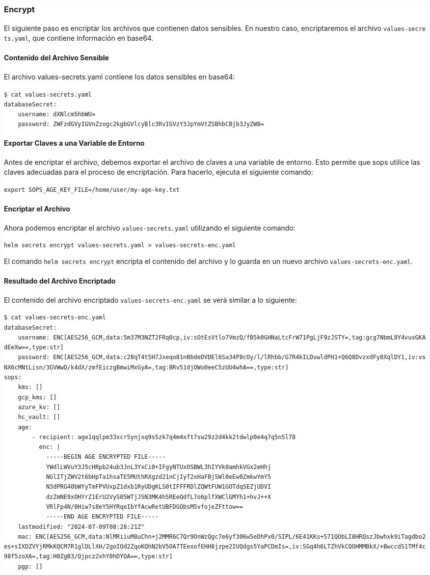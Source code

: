 ### Encrypt

El siguiente paso es encriptar los archivos que contienen datos sensibles. En nuestro caso, encriptaremos el archivo `values-secrets.yaml`, que contiene información en base64.

#### Contenido del Archivo Sensible

El archivo values-secrets.yaml contiene los datos sensibles en base64:

```
$ cat values-secrets.yaml
databaseSecret:
    username: dXNlcm5hbWU=
    password: ZWFzdGVyIGVnZzogc2kgbGVlcyBlc3RvIGVzY3JpYmVtZSBhbCBjb3JyZW8=
```

#### Exportar Claves a una Variable de Entorno

Antes de encriptar el archivo, debemos exportar el archivo de claves a una variable de entorno. Esto permite que sops utilice las claves adecuadas para el proceso de encriptación. Para hacerlo, ejecuta el siguiente comando:

```
export SOPS_AGE_KEY_FILE=/home/user/my-age-key.txt
```

#### Encriptar el Archivo

Ahora podemos encriptar el archivo `values-secrets.yaml` utilizando el siguiente comando:

```
helm secrets encrypt values-secrets.yaml > values-secrets-enc.yaml
```

El comando `helm secrets encrypt` encripta el contenido del archivo y lo guarda en un nuevo archivo `values-secrets-enc.yaml`.

#### Resultado del Archivo Encriptado

El contenido del archivo encriptado `values-secrets-enc.yaml` se verá similar a lo siguiente:

```
$ cat values-secrets-enc.yaml
databaseSecret:
    username: ENC[AES256_GCM,data:5m37M3NZT2FRq0cp,iv:sOtEsVtlo7VmzQ/fB5k0GHNaLtcFrW71PgLjF9zJSTY=,tag:gcg7NbmL8Y4vuxGKAdEeXw==,type:str]
    password: ENC[AES256_GCM,data:c28qT4t5H7Jxeqo81nBbdeDVDEl6Sa34P8cOy/l/lRhbb/G7R4kILDvwldPH1+Q6Q8DvzxdFy8XqlDY1,iv:vsNX6cMNtLisn/3GVWwD/k4dX/zmfEiczgBmwiMxGyA=,tag:BRv51djOWo0eeC5zUU4whA==,type:str]
sops:
    kms: []
    gcp_kms: []
    azure_kv: []
    hc_vault: []
    age:
        - recipient: age1qqlpm33xcr5ynjxq9s5zk7q4m4xft7sw29z2d4kk2tdwlp0e4q7q5n5l78
          enc: |
            -----BEGIN AGE ENCRYPTED FILE-----
            YWdlLWVuY3J5cHRpb24ub3JnL3YxCi0+IFgyNTUxOSBWL3hIYVk0amhkVGx2eHhj
            NGlITjZWV2t6bHpTa1hsaTE5MUthRXgzd21nCjIyT2xHaFBjSWl0eEw0ZmkwYmY5
            N3dPRG40bWYyTmFPVUxpZ1dxb1RyUDgKLS0tIFFFRDlZQWtFUW1GOTdqSEZjUDVI
            dzZmNE9xOHYrZ1ErU2VyS05WTjJSN3MK4h5REeQdfL7o6plfXWClGMYh1+hvJ++X
            VRlFp4N/0Hiw7s8eY5HYRqeIbYfAcwRetUBFDGObsM5vfojeZFttow==
            -----END AGE ENCRYPTED FILE-----
    lastmodified: "2024-07-09T08:28:21Z"
    mac: ENC[AES256_GCM,data:NlMRiiuM8uChn+j2MMR6C7Qr9OnWzQgc7e6yf306w5eDhPx0/SIPL/6E41KKs+571QObLI8HRQszJbwhxk9iTagdbo2es+sIXDZVYjRMkKQCM7R1glDLlXH/ZgoIOd2ZqoKQhN2bV5OA7TEexofEHH8jzpe2IUQdgs5YaPCDmIs=,iv:SGq4h6LTZhVkCQOHMMBkX/+BwccdS1TMf4c98f5zoXA=,tag:H0ZgB3/Qjpcz2xhY0hDYOA==,type:str]
    pgp: []
```